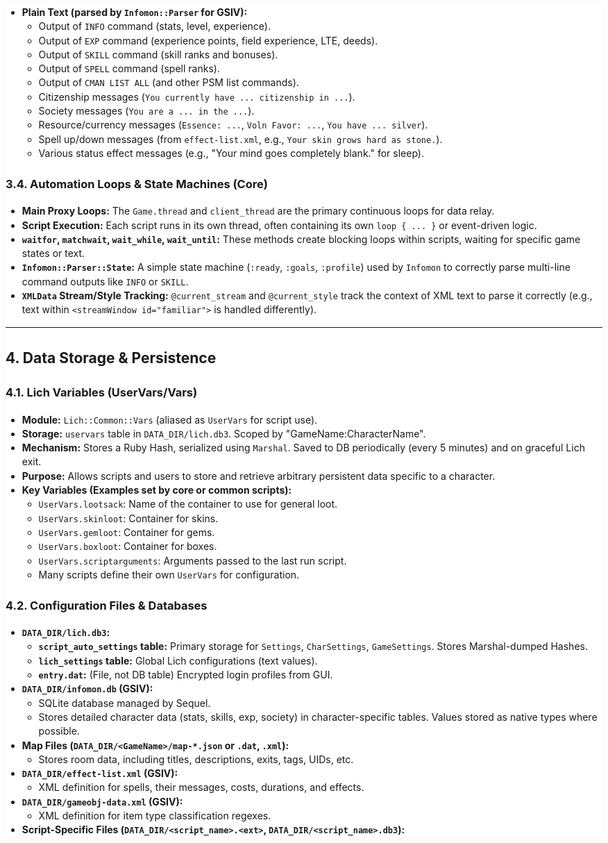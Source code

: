 *   **Plain Text (parsed by `Infomon::Parser` for GSIV):**
    *   Output of `INFO` command (stats, level, experience).
    *   Output of `EXP` command (experience points, field experience, LTE, deeds).
    *   Output of `SKILL` command (skill ranks and bonuses).
    *   Output of `SPELL` command (spell ranks).
    *   Output of `CMAN LIST ALL` (and other PSM list commands).
    *   Citizenship messages (`You currently have ... citizenship in ...`).
    *   Society messages (`You are a ... in the ...`).
    *   Resource/currency messages (`Essence: ...`, `Voln Favor: ...`, `You have ... silver`).
    *   Spell up/down messages (from `effect-list.xml`, e.g., `Your skin grows hard as stone.`).
    *   Various status effect messages (e.g., "Your mind goes completely blank." for sleep).

### 3.4. Automation Loops & State Machines (Core)
*   **Main Proxy Loops:** The `Game.thread` and `client_thread` are the primary continuous loops for data relay.
*   **Script Execution:** Each script runs in its own thread, often containing its own `loop { ... }` or event-driven logic.
*   **`waitfor`, `matchwait`, `wait_while`, `wait_until`:** These methods create blocking loops within scripts, waiting for specific game states or text.
*   **`Infomon::Parser::State`:** A simple state machine (`:ready`, `:goals`, `:profile`) used by `Infomon` to correctly parse multi-line command outputs like `INFO` or `SKILL`.
*   **`XMLData` Stream/Style Tracking:** `@current_stream` and `@current_style` track the context of XML text to parse it correctly (e.g., text within `<streamWindow id="familiar">` is handled differently).

---

## 4. Data Storage & Persistence

### 4.1. Lich Variables (UserVars/Vars)
*   **Module:** `Lich::Common::Vars` (aliased as `UserVars` for script use).
*   **Storage:** `uservars` table in `DATA_DIR/lich.db3`. Scoped by "GameName:CharacterName".
*   **Mechanism:** Stores a Ruby Hash, serialized using `Marshal`. Saved to DB periodically (every 5 minutes) and on graceful Lich exit.
*   **Purpose:** Allows scripts and users to store and retrieve arbitrary persistent data specific to a character.
*   **Key Variables (Examples set by core or common scripts):**
    *   `UserVars.lootsack`: Name of the container to use for general loot.
    *   `UserVars.skinloot`: Container for skins.
    *   `UserVars.gemloot`: Container for gems.
    *   `UserVars.boxloot`: Container for boxes.
    *   `UserVars.scriptarguments`: Arguments passed to the last run script.
    *   Many scripts define their own `UserVars` for configuration.

### 4.2. Configuration Files & Databases
*   **`DATA_DIR/lich.db3`:**
    *   **`script_auto_settings` table:** Primary storage for `Settings`, `CharSettings`, `GameSettings`. Stores Marshal-dumped Hashes.
    *   **`lich_settings` table:** Global Lich configurations (text values).
    *   **`entry.dat`:** (File, not DB table) Encrypted login profiles from GUI.
*   **`DATA_DIR/infomon.db` (GSIV):**
    *   SQLite database managed by Sequel.
    *   Stores detailed character data (stats, skills, exp, society) in character-specific tables. Values stored as native types where possible.
*   **Map Files (`DATA_DIR/<GameName>/map-*.json` or `.dat`, `.xml`):**
    *   Stores room data, including titles, descriptions, exits, tags, UIDs, etc.
*   **`DATA_DIR/effect-list.xml` (GSIV):**
    *   XML definition for spells, their messages, costs, durations, and effects.
*   **`DATA_DIR/gameobj-data.xml` (GSIV):**
    *   XML definition for item type classification regexes.
*   **Script-Specific Files (`DATA_DIR/<script_name>.<ext>`, `DATA_DIR/<script_name>.db3`):**